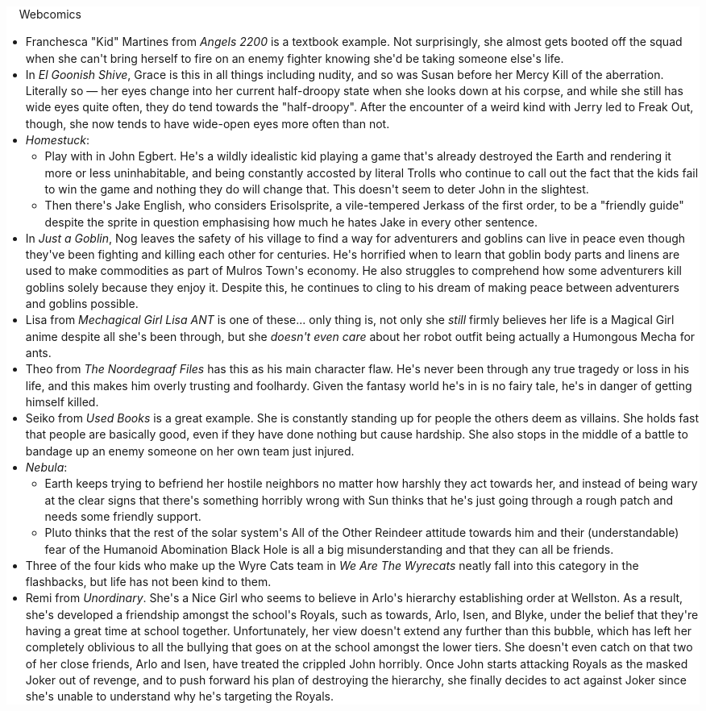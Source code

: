     Webcomics 

-   Franchesca "Kid" Martines from _Angels 2200_ is a textbook example. Not surprisingly, she almost gets booted off the squad when she can't bring herself to fire on an enemy fighter knowing she'd be taking someone else's life.
-   In _El Goonish Shive_, Grace is this in all things including nudity, and so was Susan before her Mercy Kill of the aberration. Literally so — her eyes change into her current half-droopy state when she looks down at his corpse, and while she still has wide eyes quite often, they do tend towards the "half-droopy". After the encounter of a weird kind with Jerry led to Freak Out, though, she now tends to have wide-open eyes more often than not.
-   _Homestuck_:
    -   Play with in John Egbert. He's a wildly idealistic kid playing a game that's already destroyed the Earth and rendering it more or less uninhabitable, and being constantly accosted by literal Trolls who continue to call out the fact that the kids fail to win the game and nothing they do will change that. This doesn't seem to deter John in the slightest.
    -   Then there's Jake English, who considers Erisolsprite, a vile-tempered Jerkass of the first order, to be a "friendly guide" despite the sprite in question emphasising how much he hates Jake in every other sentence.
-   In _Just a Goblin_, Nog leaves the safety of his village to find a way for adventurers and goblins can live in peace even though they've been fighting and killing each other for centuries. He's horrified when to learn that goblin body parts and linens are used to make commodities as part of Mulros Town's economy. He also struggles to comprehend how some adventurers kill goblins solely because they enjoy it. Despite this, he continues to cling to his dream of making peace between adventurers and goblins possible.
-   Lisa from _Mechagical Girl Lisa ANT_ is one of these... only thing is, not only she _still_ firmly believes her life is a Magical Girl anime despite all she's been through, but she _doesn't even care_ about her robot outfit being actually a Humongous Mecha for ants.
-   Theo from _The Noordegraaf Files_ has this as his main character flaw. He's never been through any true tragedy or loss in his life, and this makes him overly trusting and foolhardy. Given the fantasy world he's in is no fairy tale, he's in danger of getting himself killed.
-   Seiko from _Used Books_ is a great example. She is constantly standing up for people the others deem as villains. She holds fast that people are basically good, even if they have done nothing but cause hardship. She also stops in the middle of a battle to bandage up an enemy someone on her own team just injured.
-   _Nebula_:
    -   Earth keeps trying to befriend her hostile neighbors no matter how harshly they act towards her, and instead of being wary at the clear signs that there's something horribly wrong with Sun thinks that he's just going through a rough patch and needs some friendly support.
    -   Pluto thinks that the rest of the solar system's All of the Other Reindeer attitude towards him and their (understandable) fear of the Humanoid Abomination Black Hole is all a big misunderstanding and that they can all be friends.
-   Three of the four kids who make up the Wyre Cats team in _We Are The Wyrecats_ neatly fall into this category in the flashbacks, but life has not been kind to them.
-   Remi from _Unordinary_. She's a Nice Girl who seems to believe in Arlo's hierarchy establishing order at Wellston. As a result, she's developed a friendship amongst the school's Royals, such as towards, Arlo, Isen, and Blyke, under the belief that they're having a great time at school together. Unfortunately, her view doesn't extend any further than this bubble, which has left her completely oblivious to all the bullying that goes on at the school amongst the lower tiers. She doesn't even catch on that two of her close friends, Arlo and Isen, have treated the crippled John horribly. Once John starts attacking Royals as the masked Joker out of revenge, and to push forward his plan of destroying the hierarchy, she finally decides to act against Joker since she's unable to understand why he's targeting the Royals.

